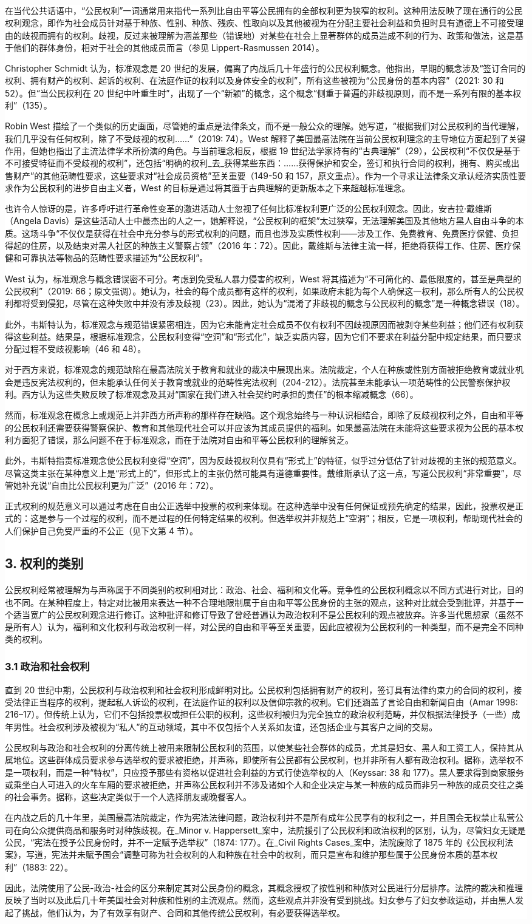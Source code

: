 在当代公共话语中，“公民权利”一词通常用来指代一系列比自由平等公民拥有的全部权利更为狭窄的权利。这种用法反映了现在通行的公民权利观念，即作为社会成员针对基于种族、性别、种族、残疾、性取向以及其他被视为在分配主要社会利益和负担时具有道德上不可接受理由的歧视而拥有的权利。歧视，反过来被理解为涵盖那些（错误地）对某些在社会上显著群体的成员造成不利的行为、政策和做法，这是基于他们的群体身份，相对于社会的其他成员而言（参见 Lippert-Rasmussen 2014）。

Christopher Schmidt 认为，标准观念是 20 世纪的发展，偏离了内战后几十年盛行的公民权利概念。他指出，早期的概念涉及“签订合同的权利、拥有财产的权利、起诉的权利、在法庭作证的权利以及身体安全的权利”，所有这些被视为“公民身份的基本内容”（2021: 30 和 52）。但“当公民权利在 20 世纪中叶重生时”，出现了一个“新颖”的概念，这个概念“侧重于普遍的非歧视原则，而不是一系列有限的基本权利”（135）。

Robin West 描绘了一个类似的历史画面，尽管她的重点是法律条文，而不是一般公众的理解。她写道，“根据我们对公民权利的当代理解，我们几乎没有任何权利，除了不受歧视的权利……”（2019: 74）。West 解释了美国最高法院在当前公民权利理念的主导地位方面起到了关键作用，但她也指出了主流法律学术所扮演的角色。与当前理念相反，根据 19 世纪法学家持有的“古典理解”（29），公民权利“不仅仅是基于不可接受特征而不受歧视的权利”，还包括“明确的权利_去_获得某些东西：……获得保护和安全，签订和执行合同的权利，拥有、购买或出售财产”的其他范畴性要求，这些要求对“社会成员资格”至关重要（149-50 和 157，原文重点）。作为一个寻求让法律条文承认经济实质性要求作为公民权利的进步自由主义者，West 的目标是通过将其置于古典理解的更新版本之下来超越标准理念。

也许令人惊讶的是，许多呼吁进行革命性变革的激进活动人士忽视了任何比标准权利更广泛的公民权利观念。因此，安吉拉·戴维斯（Angela Davis）是这些活动人士中最杰出的人之一，她解释说，“公民权利的框架”太过狭窄，无法理解美国及其他地方黑人自由斗争的本质。这场斗争“不仅仅是获得在社会中充分参与的形式权利的问题，而且也涉及实质性权利——涉及工作、免费教育、免费医疗保健、负担得起的住房，以及结束对黑人社区的种族主义警察占领”（2016 年：72）。因此，戴维斯与法律主流一样，拒绝将获得工作、住房、医疗保健和可靠执法等物品的范畴性要求描述为“公民权利”。

West 认为，标准观念与概念错误密不可分。考虑到免受私人暴力侵害的权利，West 将其描述为“不可简化的、最低限度的，甚至是典型的公民权利”（2019: 66；原文强调）。她认为，社会的每个成员都有这样的权利，如果政府未能为每个人确保这一权利，那么所有人的公民权利都将受到侵犯，尽管在这种失败中并没有涉及歧视（23）。因此，她认为“混淆了非歧视的概念与公民权利的概念”是一种概念错误（18）。

此外，韦斯特认为，标准观念与规范错误紧密相连，因为它未能肯定社会成员不仅有权利不因歧视原因而被剥夺某些利益；他们还有权利获得这些利益。结果是，根据标准观念，公民权利变得“空洞”和“形式化”，缺乏实质内容，因为它们不要求在利益分配中规定结果，而只要求分配过程不受歧视影响（46 和 48）。

对于西方来说，标准观念的规范缺陷在最高法院关于教育和就业的裁决中展现出来。法院裁定，个人在种族或性别方面被拒绝教育或就业机会是违反宪法权利的，但未能承认任何关于教育或就业的范畴性宪法权利（204-212）。法院甚至未能承认一项范畴性的公民警察保护权利。西方认为这些失败反映了标准观念及其对“国家在我们进入社会契约时承担的责任”的根本缩减概念（66）。

然而，标准观念在概念上或规范上并非西方所声称的那样存在缺陷。这个观念始终与一种认识相结合，即除了反歧视权利之外，自由和平等的公民权利还需要获得警察保护、教育和其他现代社会可以并应该为其成员提供的福利。如果最高法院在未能将这些要求视为公民的基本权利方面犯了错误，那么问题不在于标准观念，而在于法院对自由和平等公民权利的理解贫乏。

此外，韦斯特指责标准观念使公民权利变得“空洞”，因为反歧视权利仅具有“形式上”的特征，似乎过分低估了针对歧视的主张的规范意义。尽管这类主张在某种意义上是“形式上的”，但形式上的主张仍然可能具有道德重要性。戴维斯承认了这一点，写道公民权利“非常重要”，尽管她补充说“自由比公民权利更为广泛”（2016 年：72）。

正式权利的规范意义可以通过考虑在自由公正选举中投票的权利来体现。在这种选举中没有任何保证或预先确定的结果，因此，投票权是正式的：这是参与一个过程的权利，而不是过程的任何特定结果的权利。但选举权并非规范上“空洞”；相反，它是一项权利，帮助现代社会的人们保护自己免受严重的不公正（见下文第 4 节）。

## 3. 权利的类别

公民权利经常被理解为与声称属于不同类别的权利相对比：政治、社会、福利和文化等。竞争性的公民权利概念以不同方式进行对比，目的也不同。在某种程度上，特定对比被用来表达一种不合理地限制属于自由和平等公民身份的主张的观点，这种对比就会受到批评，并基于一个适当宽广的公民权利观念进行修订。这种批评和修订导致了曾经普遍认为政治权利不是公民权利的观点被放弃。许多当代思想家（虽然不是所有人）认为，福利和文化权利与政治权利一样，对公民的自由和平等至关重要，因此应被视为公民权利的一种类型，而不是完全不同种类的权利。

### 3.1 政治和社会权利

直到 20 世纪中期，公民权利与政治权利和社会权利形成鲜明对比。公民权利包括拥有财产的权利，签订具有法律约束力的合同的权利，接受法律正当程序的权利，提起私人诉讼的权利，在法庭作证的权利以及信仰宗教的权利。它们还涵盖了言论自由和新闻自由（Amar 1998: 216–17）。但传统上认为，它们不包括投票权或担任公职的权利，这些权利被归为完全独立的政治权利范畴，并仅根据法律授予（一些）成年男性。社会权利涉及被视为“私人”的互动领域，其中不仅包括个人关系如友谊，还包括企业与其客户之间的交易。

公民权利与政治和社会权利的分离传统上被用来限制公民权利的范围，以使某些社会群体的成员，尤其是妇女、黑人和工资工人，保持其从属地位。这些群体成员要求参与选举权的要求被拒绝，并声称，即使所有公民都有公民权利，也并非所有人都有政治权利。据称，选举权不是一项权利，而是一种“特权”，只应授予那些有资格以促进社会利益的方式行使选举权的人（Keyssar: 38 和 177）。黑人要求得到商家服务或乘坐白人可进入的火车车厢的要求被拒绝，并声称公民权利并不涉及诸如个人和企业决定与某一种族的成员而非另一种族的成员交往之类的社会事务。据称，这些决定类似于一个人选择朋友或晚餐客人。

在内战之后的几十年里，美国最高法院裁定，作为宪法法律问题，政治权利并不是所有成年公民享有的权利之一，并且国会无权禁止私营公司在向公众提供商品和服务时对种族歧视。在_Minor v. Happersett_案中，法院援引了公民权利和政治权利的区别，认为，尽管妇女无疑是公民，“宪法在授予公民身份时，并不一定赋予选举权”（1874: 177）。在_Civil Rights Cases_案中，法院废除了 1875 年的《公民权利法案》，写道，宪法并未赋予国会“调整可称为社会权利的人和种族在社会中的权利，而只是宣布和维护那些属于公民身份本质的基本权利”（1883: 22）。

因此，法院使用了公民-政治-社会的区分来制定其对公民身份的概念，其概念授权了按性别和种族对公民进行分层排序。法院的裁决和推理反映了当时以及此后几十年美国社会对种族和性别的主流观点。然而，这些观点并非没有受到挑战。妇女参与了妇女参政运动，并由黑人发起了挑战，他们认为，为了有效享有财产、合同和其他传统公民权利，有必要获得选举权。

